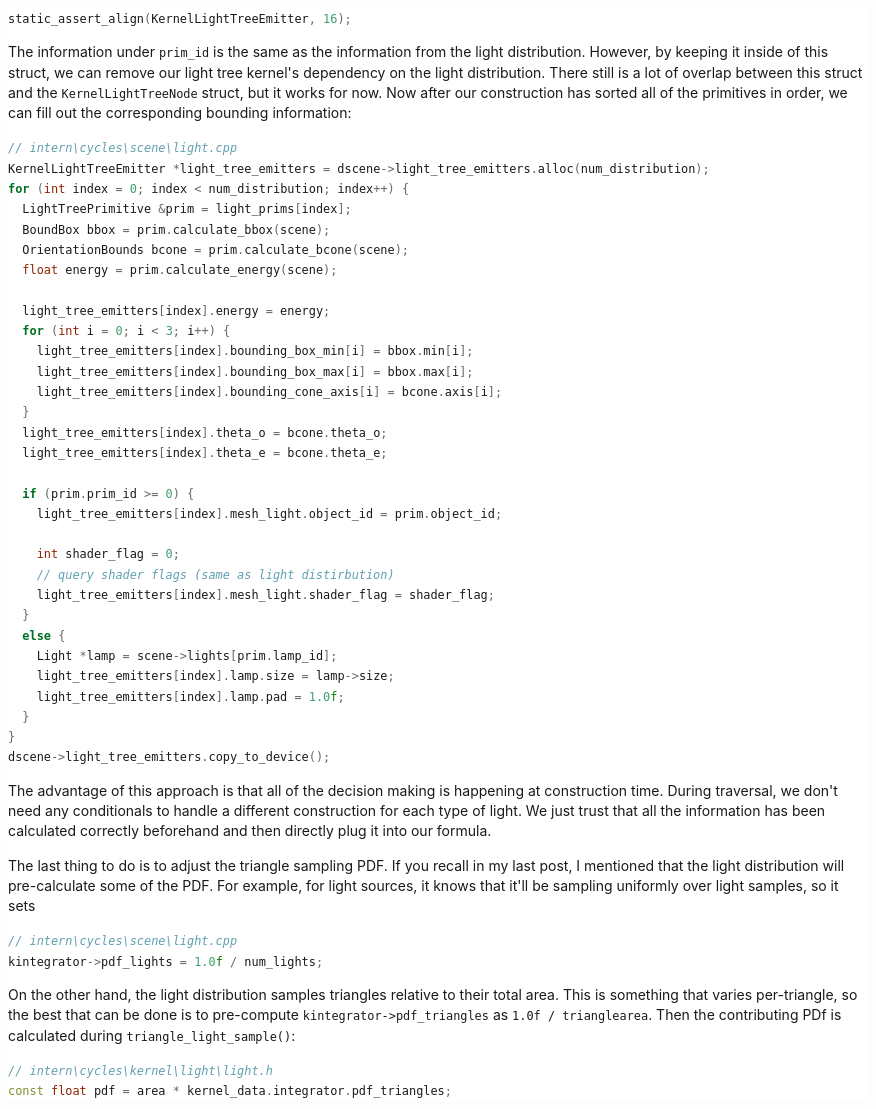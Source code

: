 ```cpp
static_assert_align(KernelLightTreeEmitter, 16);
```

The information under ``prim_id`` is the same as the information from the light distribution. However, by keeping it inside of this struct, we can remove our light tree kernel's dependency on the light distribution. There still is a lot of overlap between this struct and the ``KernelLightTreeNode`` struct, but it works for now. Now after our construction has sorted all of the primitives in order, we can fill out the corresponding bounding information:

```cpp
// intern\cycles\scene\light.cpp
KernelLightTreeEmitter *light_tree_emitters = dscene->light_tree_emitters.alloc(num_distribution);
for (int index = 0; index < num_distribution; index++) {
  LightTreePrimitive &prim = light_prims[index];
  BoundBox bbox = prim.calculate_bbox(scene);
  OrientationBounds bcone = prim.calculate_bcone(scene);
  float energy = prim.calculate_energy(scene);

  light_tree_emitters[index].energy = energy;
  for (int i = 0; i < 3; i++) {
    light_tree_emitters[index].bounding_box_min[i] = bbox.min[i];
    light_tree_emitters[index].bounding_box_max[i] = bbox.max[i];
    light_tree_emitters[index].bounding_cone_axis[i] = bcone.axis[i];
  }
  light_tree_emitters[index].theta_o = bcone.theta_o;
  light_tree_emitters[index].theta_e = bcone.theta_e;

  if (prim.prim_id >= 0) {
    light_tree_emitters[index].mesh_light.object_id = prim.object_id;

    int shader_flag = 0;
    // query shader flags (same as light distirbution)
    light_tree_emitters[index].mesh_light.shader_flag = shader_flag;
  }
  else {
    Light *lamp = scene->lights[prim.lamp_id];
    light_tree_emitters[index].lamp.size = lamp->size;
    light_tree_emitters[index].lamp.pad = 1.0f;
  }
}
dscene->light_tree_emitters.copy_to_device();
```

The advantage of this approach is that all of the decision making is happening at construction time. During traversal, we don't need any conditionals to handle a different construction for each type of light. We just trust that all the information has been calculated correctly beforehand and then directly plug it into our formula. 

The last thing to do is to adjust the triangle sampling PDF. If you recall in my last post, I mentioned that the light distribution will pre-calculate some of the PDF. For example, for light sources, it knows that it'll be sampling uniformly over light samples, so it sets 
```cpp
// intern\cycles\scene\light.cpp
kintegrator->pdf_lights = 1.0f / num_lights;
``` 
On the other hand, the light distribution samples triangles relative to their total area. This is something that varies per-triangle, so the best that can be done is to pre-compute ``kintegrator->pdf_triangles`` as ``1.0f / trianglearea``. Then the contributing PDf is calculated during ``triangle_light_sample()``:
```cpp
// intern\cycles\kernel\light\light.h
const float pdf = area * kernel_data.integrator.pdf_triangles;
```